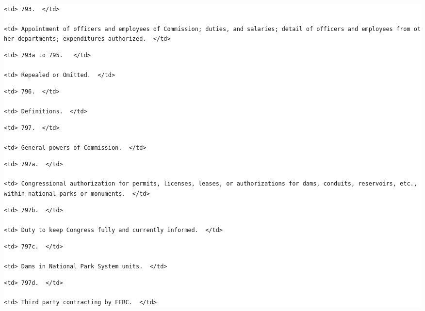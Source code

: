   </tr>

  <tr>

    <td> 793.  </td>

    <td> Appointment of officers and employees of Commission; duties, and salaries; detail of officers and employees from other departments; expenditures authorized.  </td>

  </tr>

  <tr>

    <td> 793a to 795.   </td>

    <td> Repealed or Omitted.  </td>

  </tr>

  <tr>

    <td> 796.  </td>

    <td> Definitions.  </td>

  </tr>

  <tr>

    <td> 797.  </td>

    <td> General powers of Commission.  </td>

  </tr>

  <tr>

    <td> 797a.  </td>

    <td> Congressional authorization for permits, licenses, leases, or authorizations for dams, conduits, reservoirs, etc., within national parks or monuments.  </td>

  </tr>

  <tr>

    <td> 797b.  </td>

    <td> Duty to keep Congress fully and currently informed.  </td>

  </tr>

  <tr>

    <td> 797c.  </td>

    <td> Dams in National Park System units.  </td>

  </tr>

  <tr>

    <td> 797d.  </td>

    <td> Third party contracting by FERC.  </td>
